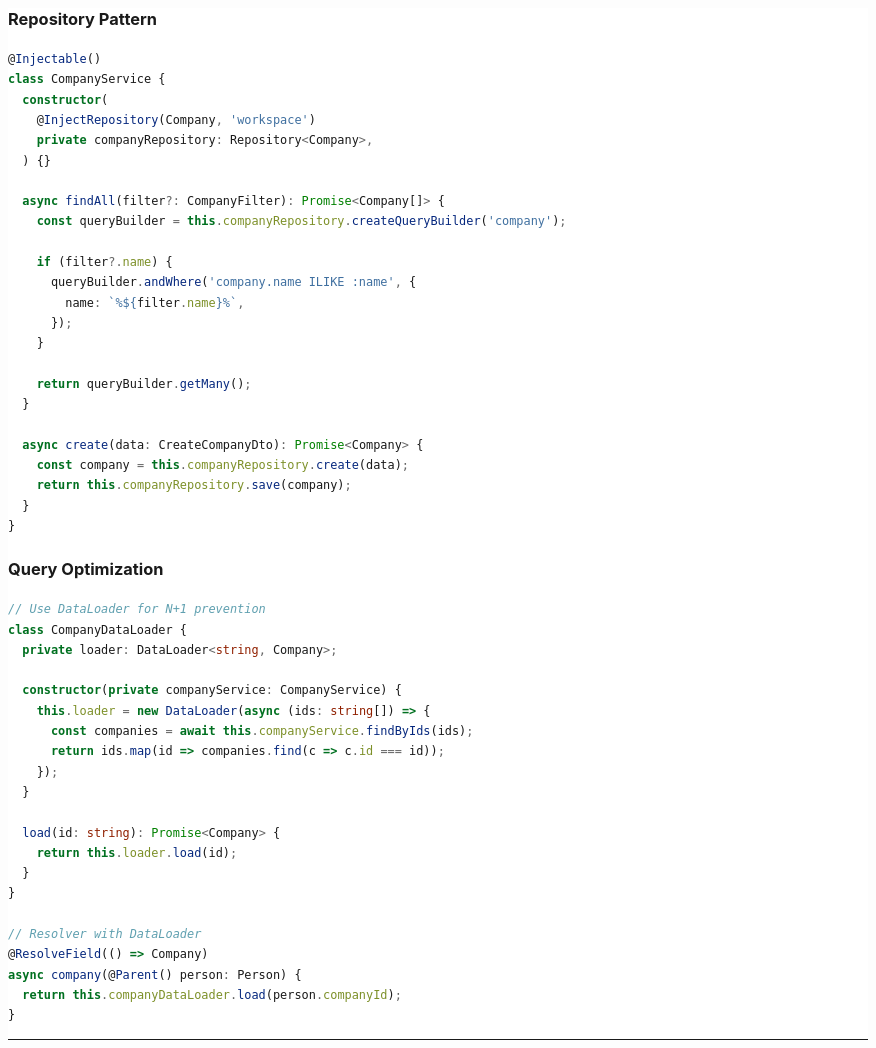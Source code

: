 
### Repository Pattern

```typescript
@Injectable()
class CompanyService {
  constructor(
    @InjectRepository(Company, 'workspace')
    private companyRepository: Repository<Company>,
  ) {}

  async findAll(filter?: CompanyFilter): Promise<Company[]> {
    const queryBuilder = this.companyRepository.createQueryBuilder('company');
    
    if (filter?.name) {
      queryBuilder.andWhere('company.name ILIKE :name', {
        name: `%${filter.name}%`,
      });
    }
    
    return queryBuilder.getMany();
  }

  async create(data: CreateCompanyDto): Promise<Company> {
    const company = this.companyRepository.create(data);
    return this.companyRepository.save(company);
  }
}
```

### Query Optimization

```typescript
// Use DataLoader for N+1 prevention
class CompanyDataLoader {
  private loader: DataLoader<string, Company>;

  constructor(private companyService: CompanyService) {
    this.loader = new DataLoader(async (ids: string[]) => {
      const companies = await this.companyService.findByIds(ids);
      return ids.map(id => companies.find(c => c.id === id));
    });
  }

  load(id: string): Promise<Company> {
    return this.loader.load(id);
  }
}

// Resolver with DataLoader
@ResolveField(() => Company)
async company(@Parent() person: Person) {
  return this.companyDataLoader.load(person.companyId);
}
```

---